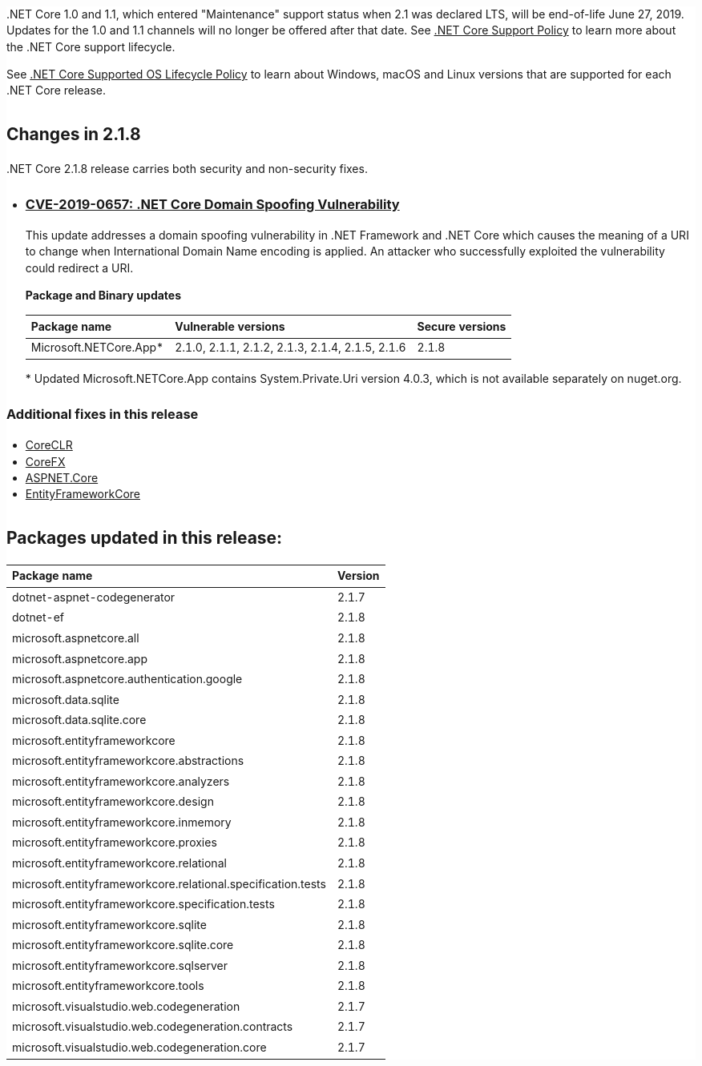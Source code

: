 .NET Core 1.0 and 1.1, which entered "Maintenance" support status when 2.1 was declared LTS, will be end-of-life June 27, 2019. Updates for the 1.0 and 1.1 channels will no longer be offered after that date. See [.NET Core Support Policy](https://dotnet.microsoft.com/platform/support/policy/dotnet-core) to learn more about the .NET Core support lifecycle.

See [.NET Core Supported OS Lifecycle Policy](https://github.com/dotnet/core/blob/main/os-lifecycle-policy.md) to learn about Windows, macOS and Linux versions that are supported for each .NET Core release.

## Changes in 2.1.8
.NET Core 2.1.8 release carries both security and non-security fixes.

* ### [CVE-2019-0657: .NET Core Domain Spoofing Vulnerability](https://github.com/dotnet/announcements/issues/97)

    This update addresses a domain spoofing vulnerability in .NET Framework and .NET Core which causes the meaning of a URI to change when International Domain Name encoding is applied. An attacker who successfully exploited the vulnerability could redirect a URI.

    **Package and Binary updates**

    Package name | Vulnerable versions | Secure versions
    ------------ | ------------------- | -------------------------
    Microsoft.NETCore.App* | 2.1.0, 2.1.1, 2.1.2, 2.1.3, 2.1.4, 2.1.5, 2.1.6 | 2.1.8

    \* Updated Microsoft.NETCore.App contains System.Private.Uri version 4.0.3, which is not available separately on nuget.org.

### Additional fixes in this release

* [CoreCLR](https://github.com/dotnet/coreclr/issues?utf8=%E2%9C%93&q=milestone%3A2.1.8+label%3Aservicing-approved)
* [CoreFX](https://github.com/dotnet/corefx/issues?utf8=%E2%9C%93&q=milestone%3A2.1.8+label%3Aservicing-approved)
* [ASPNET.Core](https://github.com/aspnet/AspNetCore/issues?utf8=%E2%9C%93&q=milestone%3A2.1.8+label%3Aservicing-approved)
* [EntityFrameworkCore](https://github.com/aspnet/EntityFrameworkCore/issues?utf8=%E2%9C%93&q=milestone%3A2.1.8+label%3Aservicing-approved)

## Packages updated in this release:

Package name | Version
:----------- | :------------------
dotnet-aspnet-codegenerator | 2.1.7
dotnet-ef | 2.1.8
microsoft.aspnetcore.all | 2.1.8
microsoft.aspnetcore.app | 2.1.8
microsoft.aspnetcore.authentication.google | 2.1.8
microsoft.data.sqlite | 2.1.8
microsoft.data.sqlite.core | 2.1.8
microsoft.entityframeworkcore | 2.1.8
microsoft.entityframeworkcore.abstractions | 2.1.8
microsoft.entityframeworkcore.analyzers | 2.1.8
microsoft.entityframeworkcore.design | 2.1.8
microsoft.entityframeworkcore.inmemory | 2.1.8
microsoft.entityframeworkcore.proxies | 2.1.8
microsoft.entityframeworkcore.relational | 2.1.8
microsoft.entityframeworkcore.relational.specification.tests | 2.1.8
microsoft.entityframeworkcore.specification.tests | 2.1.8
microsoft.entityframeworkcore.sqlite | 2.1.8
microsoft.entityframeworkcore.sqlite.core | 2.1.8
microsoft.entityframeworkcore.sqlserver | 2.1.8
microsoft.entityframeworkcore.tools | 2.1.8
microsoft.visualstudio.web.codegeneration | 2.1.7
microsoft.visualstudio.web.codegeneration.contracts | 2.1.7
microsoft.visualstudio.web.codegeneration.core | 2.1.7